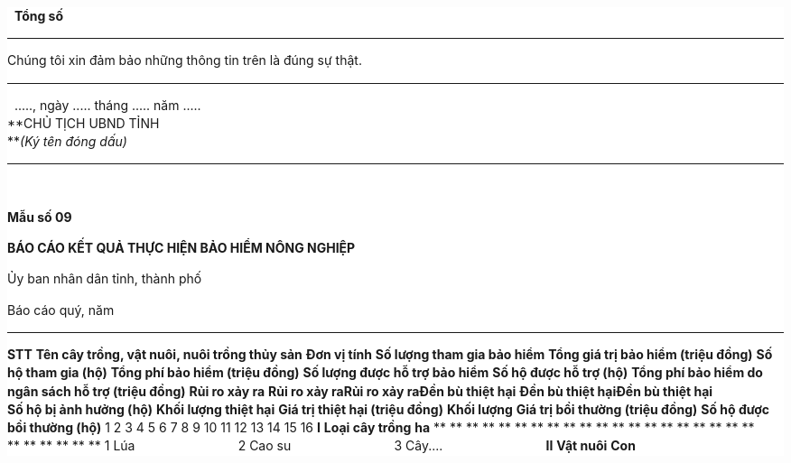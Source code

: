             **Tổng số**                                                                                                                                                                                                                                                                                                                                                                                                                
  --------- --------------- ------------------------------------------------ --------------------------- ----------------------------------------------------------------- ----------------------------------------------- ------------------------------------------------------- -------------- ------------------------- --- --- ----------------------- ----------------------- ------------------------------------------- --- -- --

Chúng tôi xin đảm bảo những thông tin trên là đúng sự thật.

  --- ------------------------------------------
      ....., ngày ..... tháng ..... năm .....\
      **CHỦ TỊCH UBND TỈNH\
      ***(Ký tên đóng dấu)*

  --- ------------------------------------------

 

**Mẫu số 09**

**BÁO CÁO KẾT QUẢ THỰC HIỆN BẢO HIỂM NÔNG NGHIỆP**

Ủy ban nhân dân tỉnh, thành phố

Báo cáo quý, năm

  --------- -------------------------------------------------- ----------------- -------------------------------- ---------------------------------------- ------------------------- ------------------------------------ ----------------------------------- ---------------------------- -------------------------------------------------------- ----------------------------- ------------------------------------------------ -------------------------------------- ---------------- ------------------------------------- --------------------------------
  **STT**   **Tên cây trồng, vật nuôi, nuôi trồng thủy sản**   **Đơn vị tính**   **Số lượng tham gia bảo hiểm**   **Tổng giá trị bảo hiểm (triệu đồng)**   **Số hộ tham gia (hộ)**   **Tổng phí bảo hiểm (triệu đồng)**   **Số lượng được hỗ trợ bảo hiểm**   **Số hộ được hỗ trợ (hộ)**   **Tổng phí bảo hiểm do ngân sách hỗ trợ (triệu đồng)**   **Rủi ro xảy ra**             **Rủi ro xảy raRủi ro xảy raĐền bù thiệt hại**   **Đền bù thiệt hạiĐền bù thiệt hại**                                                          
                                                                                                                                                                                                                                                                                                                                                    **Số hộ bị ảnh hưởng (hộ)**   **Khối lượng thiệt hại**                         **Giá trị thiệt hại (triệu đồng)**     **Khối lượng**   **Giá trị bồi thường (triệu đồng)**   **Số hộ được bồi thường (hộ)**
  1         2                                                  3                 4                                5                                        6                         7                                    8                                   9                            10                                                       11                            12                                               13                                     14               15                                    16
  **I**     **Loại cây trồng**                                 **ha**            ** **                            ** **                                    ** **                     ** **                                ** **                               ** **                        ** **                                                    ** **                         ** **                                            ** **                                  ** **            ** **                                 ** **
  1         Lúa                                                                                                                                                                                                                                                                                                                                                                                                                                                                                                                   
  2         Cao su                                                                                                                                                                                                                                                                                                                                                                                                                                                                                                                
  3         Cây\....                                                                                                                                                                                                                                                                                                                                                                                                                                                                                                              
  **II**    **Vật nuôi**                                       **Con**                                                                                                                                                                                                                                                                                                                                                                                                                                                            